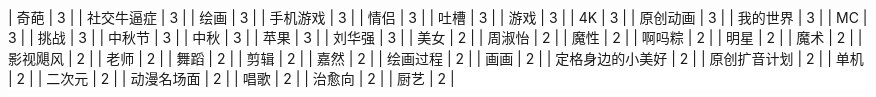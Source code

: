 | 奇葩 | 3 |
| 社交牛逼症 | 3 |
| 绘画 | 3 |
| 手机游戏 | 3 |
| 情侣 | 3 |
| 吐槽 | 3 |
| 游戏 | 3 |
| 4K | 3 |
| 原创动画 | 3 |
| 我的世界 | 3 |
| MC | 3 |
| 挑战 | 3 |
| 中秋节 | 3 |
| 中秋 | 3 |
| 苹果 | 3 |
| 刘华强 | 3 |
| 美女 | 2 |
| 周淑怡 | 2 |
| 魔性 | 2 |
| 啊吗粽 | 2 |
| 明星 | 2 |
| 魔术 | 2 |
| 影视飓风 | 2 |
| 老师 | 2 |
| 舞蹈 | 2 |
| 剪辑 | 2 |
| 嘉然 | 2 |
| 绘画过程 | 2 |
| 画画 | 2 |
| 定格身边的小美好 | 2 |
| 原创扩音计划 | 2 |
| 单机 | 2 |
| 二次元 | 2 |
| 动漫名场面 | 2 |
| 唱歌 | 2 |
| 治愈向 | 2 |
| 厨艺 | 2 |